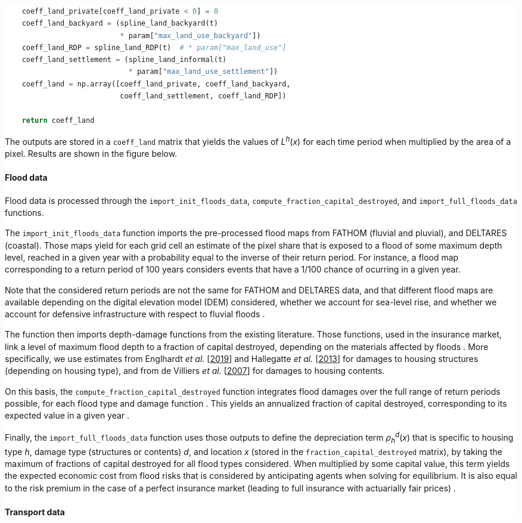 ```python
    coeff_land_private[coeff_land_private < 0] = 0
    coeff_land_backyard = (spline_land_backyard(t)
                           * param["max_land_use_backyard"])
    coeff_land_RDP = spline_land_RDP(t)  # * param["max_land_use"]
    coeff_land_settlement = (spline_land_informal(t)
                             * param["max_land_use_settlement"])
    coeff_land = np.array([coeff_land_private, coeff_land_backyard,
                           coeff_land_settlement, coeff_land_RDP])

    return coeff_land


```

The outputs are stored in a `coeff_land` matrix that yields the values of $L^h(x)$ for each time period when multiplied by the area of a pixel. Results are shown in the figure below.

#### Flood data

Flood data is processed through the `import_init_floods_data`, `compute_fraction_capital_destroyed`, and `import_full_floods_data` functions.

The `import_init_floods_data` function imports the pre-processed flood maps from FATHOM (fluvial and pluvial), and DELTARES (coastal). Those maps yield for each grid cell an estimate of the pixel share that is exposed to a flood of some maximum depth level, reached in a given year with a probability equal to the inverse of their return period. For instance, a flood map corresponding to a return period of 100 years considers events that have a 1/100 chance of ocurring in a given year.

Note that the considered return periods are not the same for FATHOM and DELTARES data, and that different flood maps are available depending on the digital elevation model (DEM) considered, whether we account for sea-level rise, and whether we account for defensive infrastructure with respect to fluvial floods .

The function then imports depth-damage functions from the existing literature. Those functions, used in the insurance market, link a level of maximum flood depth to a fraction of capital destroyed, depending on the materials affected by floods . More specifically, we use estimates from Englhardt *et al.* [[2019](#id16)] and Hallegatte *et al.* [[2013](#id24)] for damages to housing structures (depending on housing type), and from de Villiers *et al.* [[2007](#id17)] for damages to housing contents.

On this basis, the `compute_fraction_capital_destroyed` function integrates flood damages over the full range of return periods possible, for each flood type and damage function . This yields an annualized fraction of capital destroyed, corresponding to its expected value in a given year .

Finally, the `import_full_floods_data` function uses those outputs to define the depreciation term $\rho_{h}^{d}(x)$ that is specific to housing type $h$, damage type (structures or contents) $d$, and location $x$ (stored in the `fraction_capital_destroyed` matrix), by taking the maximum of fractions of capital destroyed for all flood types considered. When multiplied by some capital value, this term yields the expected economic cost from flood risks that is considered by anticipating agents when solving for equilibrium. It is also equal to the risk premium in the case of a perfect insurance market (leading to full insurance with actuarially fair prices) .

#### Transport data
